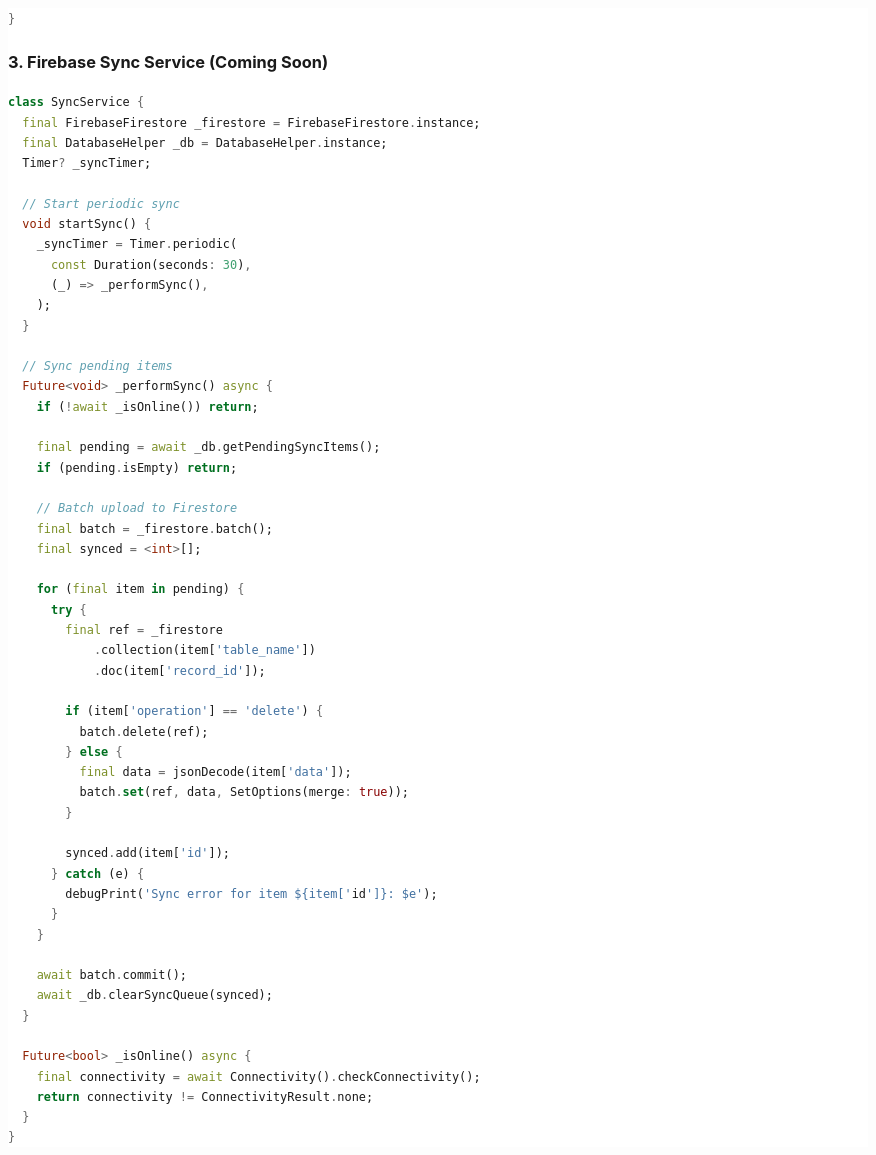 ```dart
}
```

### 3. Firebase Sync Service (Coming Soon)

```dart
class SyncService {
  final FirebaseFirestore _firestore = FirebaseFirestore.instance;
  final DatabaseHelper _db = DatabaseHelper.instance;
  Timer? _syncTimer;

  // Start periodic sync
  void startSync() {
    _syncTimer = Timer.periodic(
      const Duration(seconds: 30),
      (_) => _performSync(),
    );
  }

  // Sync pending items
  Future<void> _performSync() async {
    if (!await _isOnline()) return;

    final pending = await _db.getPendingSyncItems();
    if (pending.isEmpty) return;

    // Batch upload to Firestore
    final batch = _firestore.batch();
    final synced = <int>[];

    for (final item in pending) {
      try {
        final ref = _firestore
            .collection(item['table_name'])
            .doc(item['record_id']);

        if (item['operation'] == 'delete') {
          batch.delete(ref);
        } else {
          final data = jsonDecode(item['data']);
          batch.set(ref, data, SetOptions(merge: true));
        }

        synced.add(item['id']);
      } catch (e) {
        debugPrint('Sync error for item ${item['id']}: $e');
      }
    }

    await batch.commit();
    await _db.clearSyncQueue(synced);
  }

  Future<bool> _isOnline() async {
    final connectivity = await Connectivity().checkConnectivity();
    return connectivity != ConnectivityResult.none;
  }
}
```

